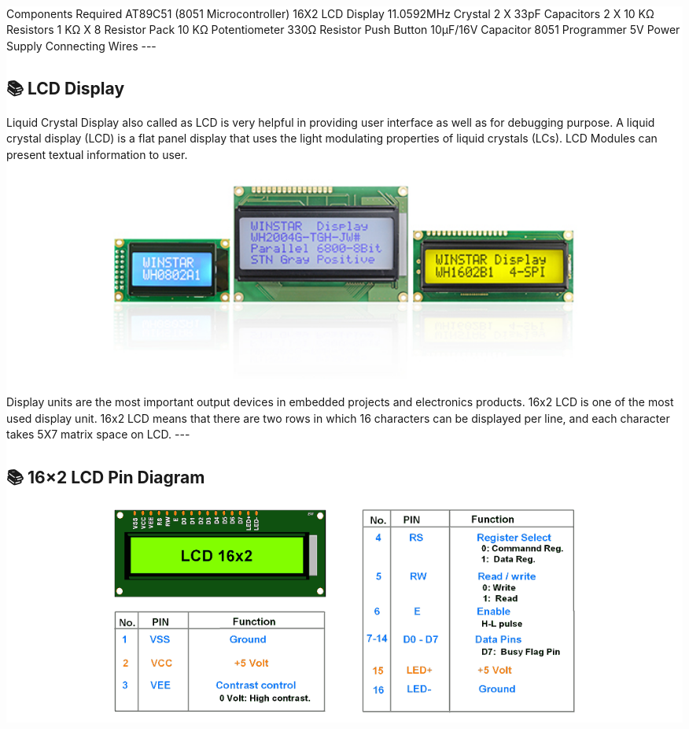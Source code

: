 </div>
Components Required 
AT89C51 (8051 Microcontroller)
16X2 LCD Display
11.0592MHz Crystal
2 X 33pF Capacitors 
2 X 10 KΩ Resistors
1 KΩ X 8 Resistor Pack 
10 KΩ Potentiometer 
330Ω Resistor 
Push Button 
10μF/16V Capacitor 
8051 Programmer 
5V Power Supply 
Connecting Wires
---

## 📚 **LCD Display**
Liquid Crystal Display also called as LCD is very helpful in providing user interface as well as for debugging purpose. A liquid crystal display (LCD) is a flat panel display that uses the light modulating properties of liquid crystals (LCs). LCD Modules can present textual information to user.


<p align="center">
  <img src="https://github.com/gmostofabd/8051-LCD/blob/82e89081c795286c466389d6ac5c34e6ec4a8050/assets/images/lcd_models.png" alt="LCD Types" width="70%">
</p>
Display units are the most important output devices in embedded projects and electronics products. 16x2 LCD is one of the most used display unit. 16x2 LCD means that there are two rows in which 16 characters can be displayed per line, and each character takes 5X7 matrix space on LCD.
---

## 📚 **16×2 LCD Pin Diagram**
<p align="center">
  <img src="https://github.com/gmostofabd/8051-LCD/blob/82e89081c795286c466389d6ac5c34e6ec4a8050/assets/images/LCD_Pinout.png" alt="LCD Pinout" width="70%">